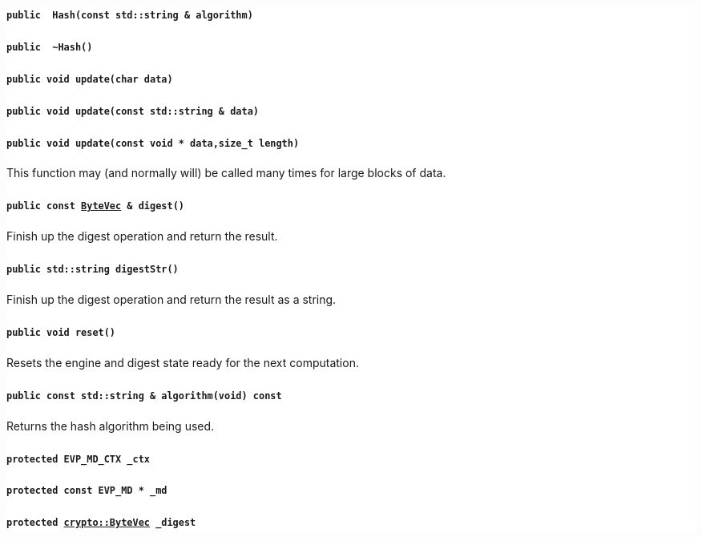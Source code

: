 #### `public  Hash(const std::string & algorithm)` 





#### `public  ~Hash()` 





#### `public void update(char data)` 





#### `public void update(const std::string & data)` 





#### `public void update(const void * data,size_t length)` 



This function may (and normally will) be called many times for large blocks of data.

#### `public const `[`ByteVec`](#group__crypto_1ga54c835992b731d8c7ec3e6a3c991ec97)` & digest()` 

Finish up the digest operation and return the result.



#### `public std::string digestStr()` 

Finish up the digest operation and return the result as a string.



#### `public void reset()` 

Resets the engine and digest state ready for the next computation.



#### `public const std::string & algorithm(void) const` 

Returns the hash algorithm being used.



#### `protected EVP_MD_CTX _ctx` 





#### `protected const EVP_MD * _md` 





#### `protected `[`crypto::ByteVec`](#group__crypto_1ga54c835992b731d8c7ec3e6a3c991ec97)` _digest` 
